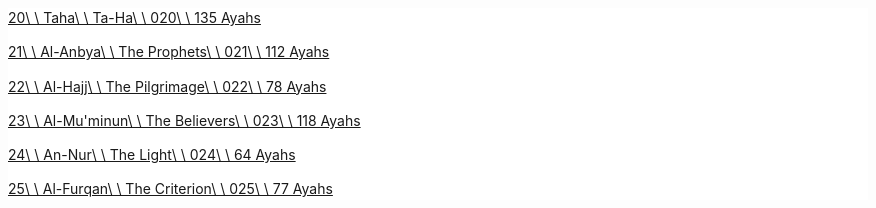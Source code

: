 [20\\
\\
Taha\\
\\
Ta-Ha\\
\\
020\\
\\
135 Ayahs](https://quran.com/20)

[21\\
\\
Al-Anbya\\
\\
The Prophets\\
\\
021\\
\\
112 Ayahs](https://quran.com/21)

[22\\
\\
Al-Hajj\\
\\
The Pilgrimage\\
\\
022\\
\\
78 Ayahs](https://quran.com/22)

[23\\
\\
Al-Mu'minun\\
\\
The Believers\\
\\
023\\
\\
118 Ayahs](https://quran.com/23)

[24\\
\\
An-Nur\\
\\
The Light\\
\\
024\\
\\
64 Ayahs](https://quran.com/24)

[25\\
\\
Al-Furqan\\
\\
The Criterion\\
\\
025\\
\\
77 Ayahs](https://quran.com/25)
